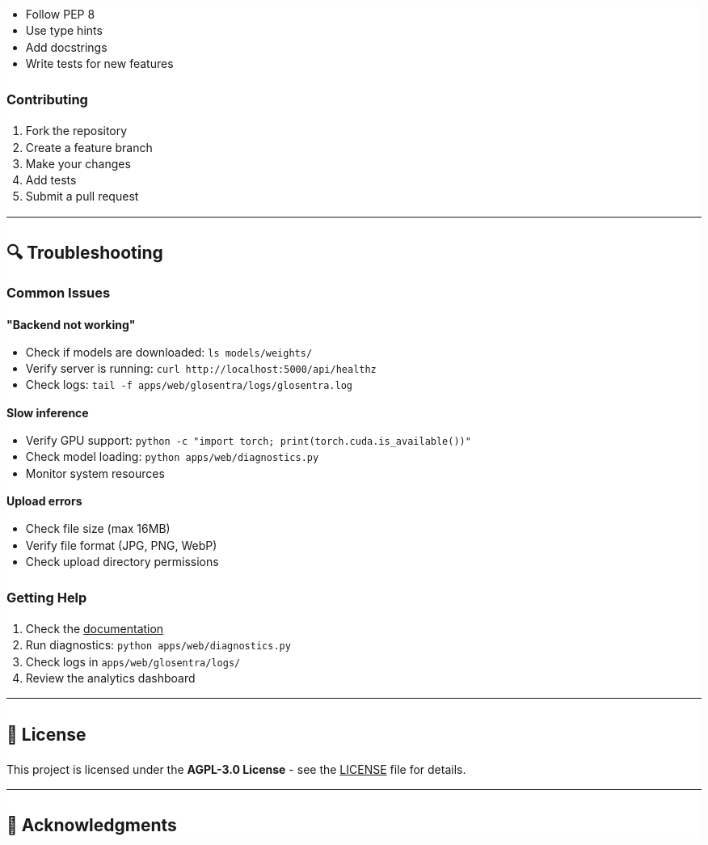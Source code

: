 - Follow PEP 8
- Use type hints
- Add docstrings
- Write tests for new features

### Contributing

1. Fork the repository
2. Create a feature branch
3. Make your changes
4. Add tests
5. Submit a pull request

---

## 🔍 Troubleshooting

### Common Issues

**"Backend not working"**
- Check if models are downloaded: `ls models/weights/`
- Verify server is running: `curl http://localhost:5000/api/healthz`
- Check logs: `tail -f apps/web/glosentra/logs/glosentra.log`

**Slow inference**
- Verify GPU support: `python -c "import torch; print(torch.cuda.is_available())"`
- Check model loading: `python apps/web/diagnostics.py`
- Monitor system resources

**Upload errors**
- Check file size (max 16MB)
- Verify file format (JPG, PNG, WebP)
- Check upload directory permissions

### Getting Help

1. Check the [documentation](http://localhost:5000/docs)
2. Run diagnostics: `python apps/web/diagnostics.py`
3. Check logs in `apps/web/glosentra/logs/`
4. Review the analytics dashboard

---

## 📄 License

This project is licensed under the **AGPL-3.0 License** - see the [LICENSE](LICENSE) file for details.

---

## 🙏 Acknowledgments

